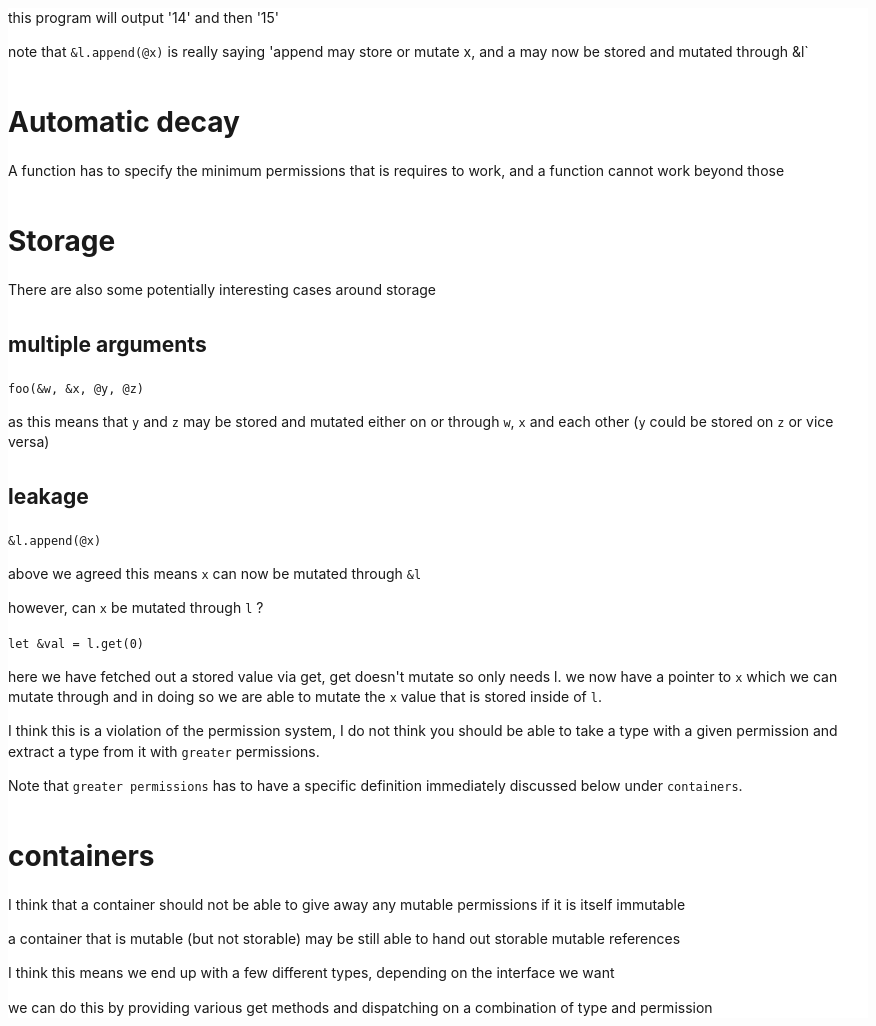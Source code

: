 this program will output '14' and then '15'

note that `&l.append(@x)` is really saying 'append may store or mutate x, and a may now be stored and mutated through &l`



Automatic decay
==============

A function has to specify the minimum permissions that is requires to work, and a function cannot work beyond those


Storage
======

There are also some potentially interesting cases around storage

multiple arguments
------------------

    foo(&w, &x, @y, @z)

as this means that `y` and `z` may be stored and mutated either on or through `w`, `x` and each other (`y` could be stored on `z` or vice versa)


leakage
-------

    &l.append(@x)

above we agreed this means `x` can now be mutated through `&l`

however, can `x` be mutated through `l` ?

    let &val = l.get(0)

here we have fetched out a stored value via get, get doesn't mutate so only needs l.
we now have a pointer to `x` which we can mutate through
and in doing so we are able to mutate the `x` value that is stored inside of `l`.

I think this is a violation of the permission system, I do not think you should be able to take
a type with a given permission and extract a type from it with `greater` permissions.

Note that `greater permissions` has to have a specific definition immediately discussed below under `containers`.

containers
==========

I think that a container should not be able to give away any mutable permissions if it is itself immutable

a container that is mutable (but not storable) may be still able to hand out storable mutable references

I think this means we end up with a few different types, depending on the interface we want

we can do this by providing various get methods and dispatching on a combination
of type and permission
